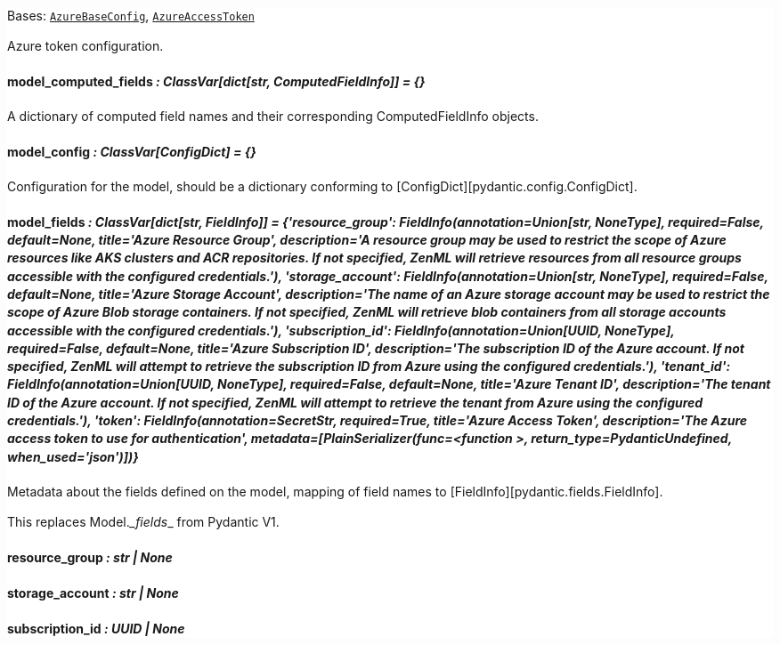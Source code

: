 Bases: [`AzureBaseConfig`](#zenml.integrations.azure.service_connectors.azure_service_connector.AzureBaseConfig), [`AzureAccessToken`](#zenml.integrations.azure.service_connectors.azure_service_connector.AzureAccessToken)

Azure token configuration.

#### model_computed_fields *: ClassVar[dict[str, ComputedFieldInfo]]* *= {}*

A dictionary of computed field names and their corresponding ComputedFieldInfo objects.

#### model_config *: ClassVar[ConfigDict]* *= {}*

Configuration for the model, should be a dictionary conforming to [ConfigDict][pydantic.config.ConfigDict].

#### model_fields *: ClassVar[dict[str, FieldInfo]]* *= {'resource_group': FieldInfo(annotation=Union[str, NoneType], required=False, default=None, title='Azure Resource Group', description='A resource group may be used to restrict the scope of Azure resources like AKS clusters and ACR repositories. If not specified, ZenML will retrieve resources from all resource groups accessible with the configured credentials.'), 'storage_account': FieldInfo(annotation=Union[str, NoneType], required=False, default=None, title='Azure Storage Account', description='The name of an Azure storage account may be used to restrict the scope of Azure Blob storage containers. If not specified, ZenML will retrieve blob containers from all storage accounts accessible with the configured credentials.'), 'subscription_id': FieldInfo(annotation=Union[UUID, NoneType], required=False, default=None, title='Azure Subscription ID', description='The subscription ID of the Azure account. If not specified, ZenML will attempt to retrieve the subscription ID from Azure using the configured credentials.'), 'tenant_id': FieldInfo(annotation=Union[UUID, NoneType], required=False, default=None, title='Azure Tenant ID', description='The tenant ID of the Azure account. If not specified, ZenML will attempt to retrieve the tenant from Azure using the configured credentials.'), 'token': FieldInfo(annotation=SecretStr, required=True, title='Azure Access Token', description='The Azure access token to use for authentication', metadata=[PlainSerializer(func=<function <lambda>>, return_type=PydanticUndefined, when_used='json')])}*

Metadata about the fields defined on the model,
mapping of field names to [FieldInfo][pydantic.fields.FieldInfo].

This replaces Model._\_fields_\_ from Pydantic V1.

#### resource_group *: str | None*

#### storage_account *: str | None*

#### subscription_id *: UUID | None*
